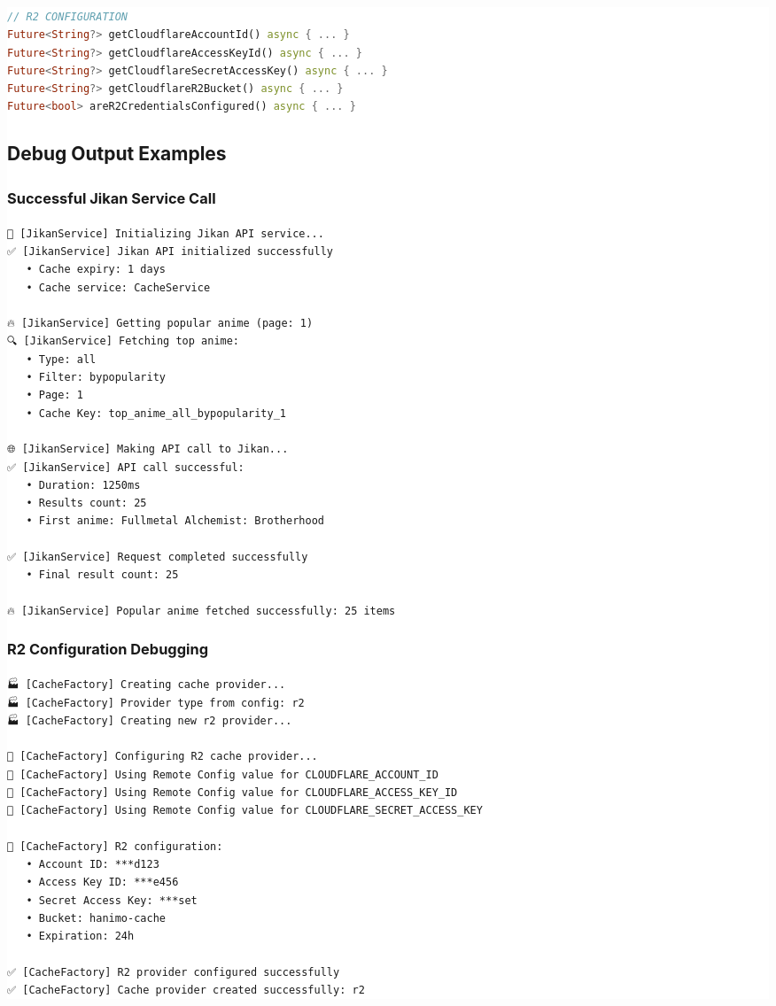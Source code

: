 ```dart
// R2 CONFIGURATION
Future<String?> getCloudflareAccountId() async { ... }
Future<String?> getCloudflareAccessKeyId() async { ... }
Future<String?> getCloudflareSecretAccessKey() async { ... }
Future<String?> getCloudflareR2Bucket() async { ... }
Future<bool> areR2CredentialsConfigured() async { ... }
```

## Debug Output Examples

### **Successful Jikan Service Call**
```
🔧 [JikanService] Initializing Jikan API service...
✅ [JikanService] Jikan API initialized successfully
   • Cache expiry: 1 days
   • Cache service: CacheService

🔥 [JikanService] Getting popular anime (page: 1)
🔍 [JikanService] Fetching top anime:
   • Type: all
   • Filter: bypopularity
   • Page: 1
   • Cache Key: top_anime_all_bypopularity_1

🌐 [JikanService] Making API call to Jikan...
✅ [JikanService] API call successful:
   • Duration: 1250ms
   • Results count: 25
   • First anime: Fullmetal Alchemist: Brotherhood

✅ [JikanService] Request completed successfully
   • Final result count: 25

🔥 [JikanService] Popular anime fetched successfully: 25 items
```

### **R2 Configuration Debugging**
```
🏭 [CacheFactory] Creating cache provider...
🏭 [CacheFactory] Provider type from config: r2
🏭 [CacheFactory] Creating new r2 provider...

🔧 [CacheFactory] Configuring R2 cache provider...
🔧 [CacheFactory] Using Remote Config value for CLOUDFLARE_ACCOUNT_ID
🔧 [CacheFactory] Using Remote Config value for CLOUDFLARE_ACCESS_KEY_ID
🔧 [CacheFactory] Using Remote Config value for CLOUDFLARE_SECRET_ACCESS_KEY

🔧 [CacheFactory] R2 configuration:
   • Account ID: ***d123
   • Access Key ID: ***e456
   • Secret Access Key: ***set
   • Bucket: hanimo-cache
   • Expiration: 24h

✅ [CacheFactory] R2 provider configured successfully
✅ [CacheFactory] Cache provider created successfully: r2
```
